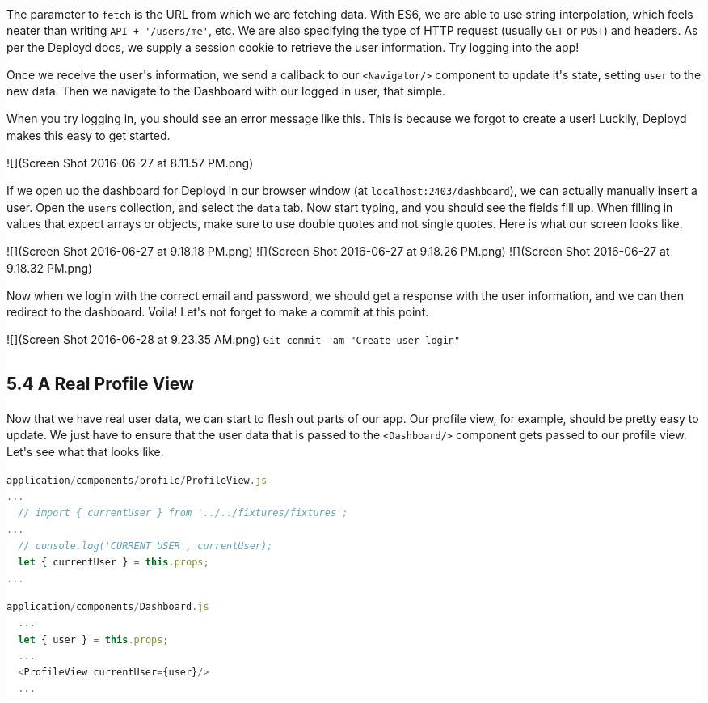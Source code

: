 The parameter to `fetch` is the URL from which we are fetching data. With ES6, we are able to use string interpolation, which feels neater than writing `API + '/users/me'`, etc. We are also specifying the type of HTTP request (usually `GET` or `POST`) and headers. As per the Deployd docs, we supply a session cookie to retrieve the user information. Try logging into the app!

Once we receive the user's information, we send a callback to our `<Navigator/>` component to update it's state, setting `user` to the new data. Then we navigate to the Dashboard with our logged in user, that simple.

When you try logging in, you should see an error message like this. This is because we forgot to create a user! Luckily, Deployd makes this easy to get started.

![](Screen Shot 2016-06-27 at 8.11.57 PM.png)

If we open up the dashboard for Deployd in our browser window (at `localhost:2403/dashboard`), we can actually manually insert a user. Open the `users` collection, and select the `data` tab. Now start typing, and you should see the fields fill up. When filling in values that expect arrays or objects, make sure to use double quotes and not single quotes. Here is what our screen looks like. 


![](Screen Shot 2016-06-27 at 9.18.18 PM.png)
![](Screen Shot 2016-06-27 at 9.18.26 PM.png)
![](Screen Shot 2016-06-27 at 9.18.32 PM.png)

Now when we login with the correct email and password, we should get a response with the user information, and we can then redirect to the dashboard. Voila! Let's not forget to make a commit at this point.

![](Screen Shot 2016-06-28 at 9.23.35 AM.png)
`Git commit -am "Create user login"`

## 5.4 A Real Profile View

Now that we have real user data, we can start to flesh out parts of our app. Our profile view, for example, should be pretty easy to update. We just have to ensure that the user data that is passed to the `<Dashboard/>` component gets passed to our profile view. Let's see what that looks like.

```JavaScript 
application/components/profile/ProfileView.js
...
  // import { currentUser } from '../../fixtures/fixtures';
...
  // console.log('CURRENT USER', currentUser);
  let { currentUser } = this.props;
...
```
```JavaScript
application/components/Dashboard.js
  ...
  let { user } = this.props;
  ...
  <ProfileView currentUser={user}/>
  ...
```
